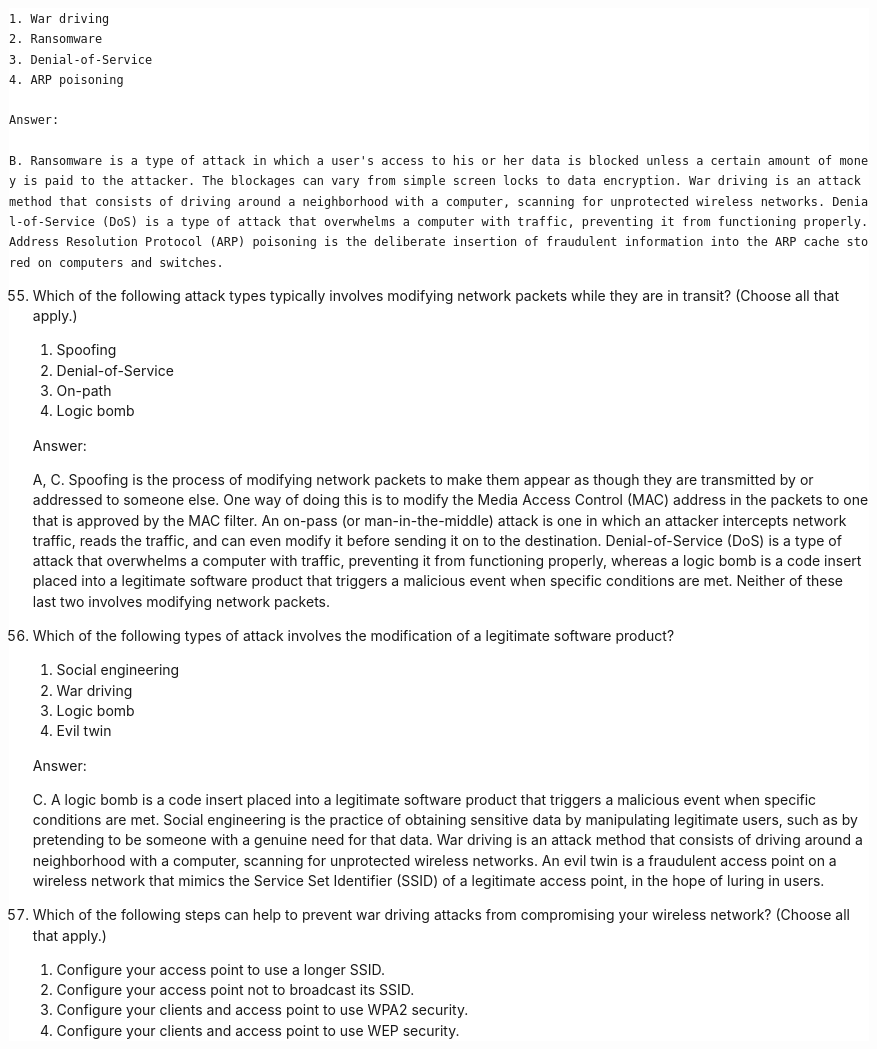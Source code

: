     1. War driving
    2. Ransomware
    3. Denial-of-Service
    4. ARP poisoning

    Answer:

    B. Ransomware is a type of attack in which a user's access to his or her data is blocked unless a certain amount of money is paid to the attacker. The blockages can vary from simple screen locks to data encryption. War driving is an attack method that consists of driving around a neighborhood with a computer, scanning for unprotected wireless networks. Denial-of-Service (DoS) is a type of attack that overwhelms a computer with traffic, preventing it from functioning properly. Address Resolution Protocol (ARP) poisoning is the deliberate insertion of fraudulent information into the ARP cache stored on computers and switches.
55. Which of the following attack types typically involves modifying network packets while they are in transit? (Choose all that apply.)

    1. Spoofing
    2. Denial-of-Service
    3. On-path
    4. Logic bomb

    Answer:

    A, C. Spoofing is the process of modifying network packets to make them appear as though they are transmitted by or addressed to someone else. One way of doing this is to modify the Media Access Control (MAC) address in the packets to one that is approved by the MAC filter. An on-pass (or man-in-the-middle) attack is one in which an attacker intercepts network traffic, reads the traffic, and can even modify it before sending it on to the destination. Denial-of-Service (DoS) is a type of attack that overwhelms a computer with traffic, preventing it from functioning properly, whereas a logic bomb is a code insert placed into a legitimate software product that triggers a malicious event when specific conditions are met. Neither of these last two involves modifying network packets.
56. Which of the following types of attack involves the modification of a legitimate software product?

    1. Social engineering
    2. War driving
    3. Logic bomb
    4. Evil twin

    Answer:

    C. A logic bomb is a code insert placed into a legitimate software product that triggers a malicious event when specific conditions are met. Social engineering is the practice of obtaining sensitive data by manipulating legitimate users, such as by pretending to be someone with a genuine need for that data. War driving is an attack method that consists of driving around a neighborhood with a computer, scanning for unprotected wireless networks. An evil twin is a fraudulent access point on a wireless network that mimics the Service Set Identifier (SSID) of a legitimate access point, in the hope of luring in users.
57. Which of the following steps can help to prevent war driving attacks from compromising your wireless network? (Choose all that apply.)

    1. Configure your access point to use a longer SSID.
    2. Configure your access point not to broadcast its SSID.
    3. Configure your clients and access point to use WPA2 security.
    4. Configure your clients and access point to use WEP security.
